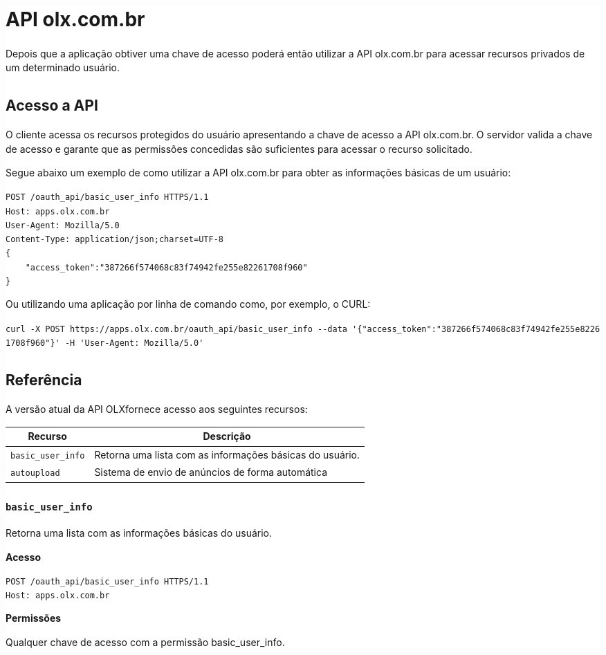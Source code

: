 # API olx.com.br

Depois que a aplicação obtiver uma chave de acesso poderá então utilizar a API olx.com.br para acessar recursos privados de um determinado usuário.

## Acesso a API

O cliente acessa os recursos protegidos do usuário apresentando a chave de acesso a API olx.com.br. O servidor valida a chave de acesso e garante que as permissões concedidas são suficientes para acessar o recurso solicitado.

Segue abaixo um exemplo de como utilizar a API olx.com.br para obter as informações básicas de um usuário:

```
POST /oauth_api/basic_user_info HTTPS/1.1 
Host: apps.olx.com.br
User-Agent: Mozilla/5.0
Content-Type: application/json;charset=UTF-8
{
    "access_token":"387266f574068c83f74942fe255e82261708f960"
}
```

Ou utilizando uma aplicação por linha de comando como, por exemplo, o CURL:

```
curl -X POST https://apps.olx.com.br/oauth_api/basic_user_info --data '{"access_token":"387266f574068c83f74942fe255e82261708f960"}' -H 'User-Agent: Mozilla/5.0'
```

## Referência

A versão atual da API OLXfornece acesso aos seguintes recursos:

| Recurso | Descrição  |
|-----------------|----------------------------------------------------------|
| `basic_user_info` | Retorna uma lista com as informações básicas do usuário.    |
| `autoupload` | Sistema de envio de anúncios de forma automática  |

 ### `basic_user_info`

Retorna uma lista com as informações básicas do usuário.

**Acesso** 

```
POST /oauth_api/basic_user_info HTTPS/1.1 
Host: apps.olx.com.br
```

**Permissões**

Qualquer chave de acesso com a permissão b​asic_user_info. 
